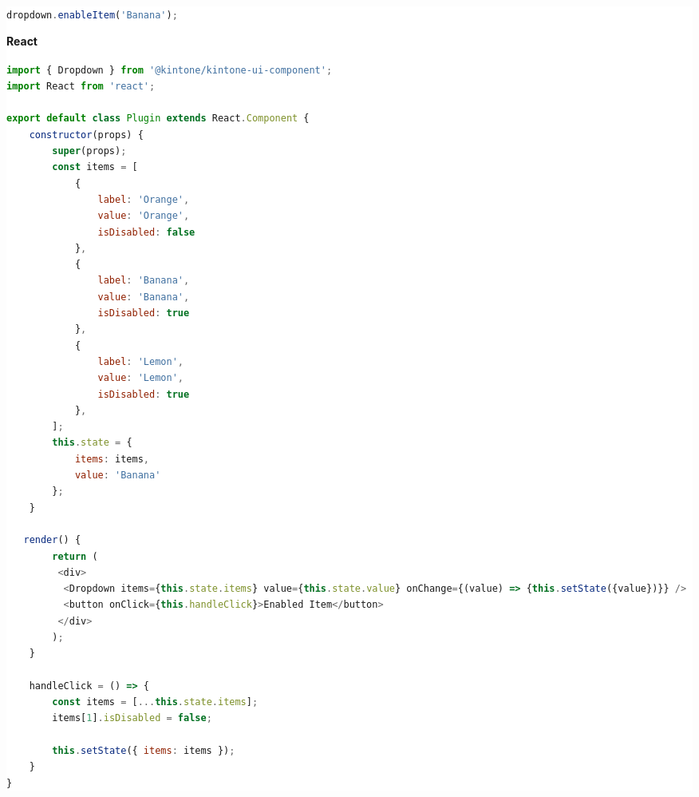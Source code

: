 ```javascript
dropdown.enableItem('Banana');
```
**React**
```javascript
import { Dropdown } from '@kintone/kintone-ui-component';
import React from 'react';
   
export default class Plugin extends React.Component {
    constructor(props) {
        super(props);
        const items = [
            {
                label: 'Orange',
                value: 'Orange',
                isDisabled: false
            },
            {
                label: 'Banana',
                value: 'Banana',
                isDisabled: true
            },
            {
                label: 'Lemon',
                value: 'Lemon',
                isDisabled: true
            },
        ];
        this.state = {
            items: items,
            value: 'Banana'
        };
    }
   
   render() {
        return (
         <div>
          <Dropdown items={this.state.items} value={this.state.value} onChange={(value) => {this.setState({value})}} />
          <button onClick={this.handleClick}>Enabled Item</button>
         </div>
        );
    }
 
    handleClick = () => {
        const items = [...this.state.items];
        items[1].isDisabled = false;
 
        this.setState({ items: items });
    }
}

```
</details>

